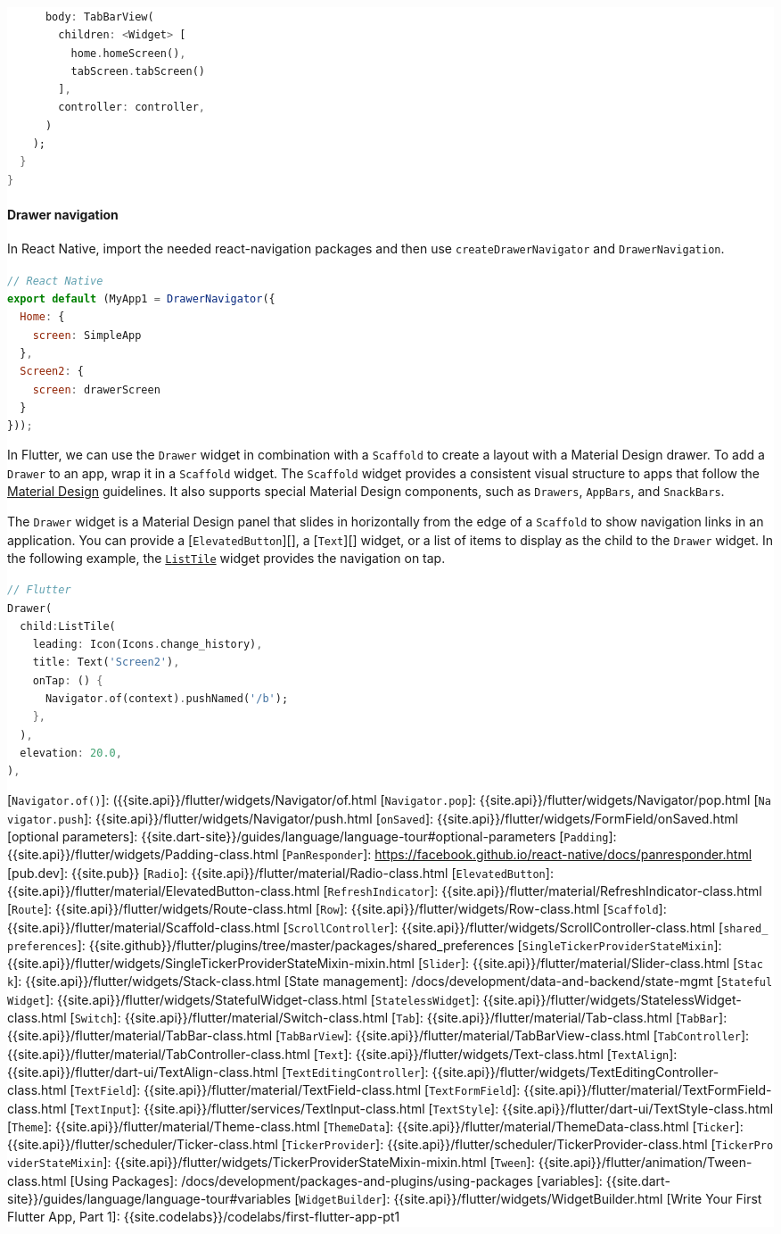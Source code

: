 ```dart
      body: TabBarView(
        children: <Widget> [
          home.homeScreen(),
          tabScreen.tabScreen()
        ],
        controller: controller,
      )
    );
  }
}
```

#### Drawer navigation

In React Native, import the needed react-navigation packages and then use
`createDrawerNavigator` and `DrawerNavigation`.

```js
// React Native
export default (MyApp1 = DrawerNavigator({
  Home: {
    screen: SimpleApp
  },
  Screen2: {
    screen: drawerScreen
  }
}));
```

In Flutter, we can use the `Drawer` widget in combination with a
`Scaffold` to create a layout with a Material Design drawer.
To add a `Drawer` to an app, wrap it in a `Scaffold` widget.
The `Scaffold` widget provides a consistent
visual structure to apps that follow the
[Material Design][] guidelines. It also supports
special Material Design components,
such as `Drawers`, `AppBars`, and `SnackBars`.

The `Drawer` widget is a Material Design panel that slides
in horizontally from the edge of a `Scaffold` to show navigation
links in an application. You can
provide a [`ElevatedButton`][], a [`Text`][] widget,
or a list of items to display as the child to the `Drawer` widget.
In the following example, the [`ListTile`][]
widget provides the navigation on tap.


```dart
// Flutter
Drawer(
  child:ListTile(
    leading: Icon(Icons.change_history),
    title: Text('Screen2'),
    onTap: () {
      Navigator.of(context).pushNamed('/b');
    },
  ),
  elevation: 20.0,
),
```


[GestureDetector class]: {{site.api}}/flutter/widgets/GestureDetector-class.html#instance-properties
[`AboutDialog`]: {{site.api}}/flutter/material/AboutDialog-class.html
[Adding Assets and Images in Flutter]: /docs/development/ui/assets-and-images
[`alertDialog`]: {{site.api}}/flutter/material/AlertDialog-class.html
[`Align`]: {{site.api}}/flutter/widgets/Align-class.html
[`Animation`]: {{site.api}}/flutter/animation/Animation-class.html
[`AnimationController`]: {{site.api}}/flutter/animation/AnimationController-class.html
[async and await]: {{site.dart-site}}/guides/language/language-tour#asynchrony-support
[`Axis`]: {{site.api}}/flutter/painting/Axis-class.html
[`BuildContext`]: {{site.api}}/flutter/widgets/BuildContext-class.html
[`Center`]: {{site.api}}/flutter/widgets/Center-class.html
[color palette]: {{site.material}}/guidelines/style/color.html
[colors]: {{site.api}}/flutter/material/Colors-class.html
[`Colors`]: {{site.api}}/flutter/material/Colors-class.html
[`Column`]: {{site.api}}/flutter/widgets/Column-class.html
[`Container`]: {{site.api}}/flutter/widgets/Container-class.html
[`Checkbox`]: {{site.api}}/flutter/material/Checkbox-class.html
[`CircleAvatar`]: {{site.api}}/flutter/material/CircleAvatar-class.html
[`CircularProgressIndicator`]: {{site.api}}/flutter/material/CircularProgressIndicator-class.html
[Cupertino (iOS-style)]: /docs/development/ui/widgets/cupertino
[`CustomPaint`]: {{site.api}}/flutter/widgets/CustomPaint-class.html
[`CustomPainter`]: {{site.api}}/flutter/rendering/CustomPainter-class.html
[Dart]: {{site.dart-site}}/dart-2
[Dart's Type System]: {{site.dart-site}}/guides/language/sound-dart
[`dart:io`]: {{site.api}}/flutter/dart-io/dart-io-library.html
[DartPadA]: {{site.dartpad}}/0df636e00f348bdec2bc1c8ebc7daeb1
[DartPadB]: {{site.dartpad}}/cf9e652f77636224d3e37d96dcf238e5
[DartPadC]: {{site.dartpad}}/3f4625c16e05eec396d6046883739612
[DartPadD]: {{site.dartpad}}/57ec21faa8b6fe2326ffd74e9781a2c7
[DartPadE]: {{site.dartpad}}/c85038ad677963cb6dc943eb1a0b72e6
[DartPadF]: {{site.dartpad}}/5454e8bfadf3000179d19b9bc6be9918
[Developing Packages & Plugins]: /docs/development/packages-and-plugins/developing-packages
[DevTools]: /docs/development/tools/devtools
[`Dismissible`]: {{site.api}}/flutter/widgets/Dismissible-class.html
[`FadeTransition`]: {{site.api}}/flutter/widgets/FadeTransition-class.html
[Flutter packages]: {{site.pub}}/flutter/
[Flutter Architectural Overview]: /docs/resources/architectural-overview
[Flutter Basic Widgets]: /docs/development/ui/widgets/basics
[Flutter Technical Overview]: /docs/resources/architectural-overview
[Flutter Widget Catalog]: /docs/development/ui/widgets
[Flutter Widget Index]: /docs/reference/widgets
[`FlutterLogo`]: {{site.api}}/flutter/material/FlutterLogo-class.html
[`Form`]: {{site.api}}/flutter/widgets/Form-class.html
[`TextButton`]: {{site.api}}/flutter/material/TextButton-class.html
[functions]: {{site.dart-site}}/guides/language/language-tour#functions
[`Future`]: {{site.dart-site}}/tutorials/language/futures
[`GestureDetector`]: {{site.api}}/flutter/widgets/GestureDetector-class.html
[Getting started]: /docs/get-started
[`Image`]: {{site.api}}/flutter/widgets/Image-class.html
[`IndexedWidgetBuilder`]: {{site.api}}/flutter/widgets/IndexedWidgetBuilder.html
[`InheritedWidget`]: {{site.api}}/flutter/widgets/InheritedWidget-class.html
[`InkWell`]: {{site.api}}/flutter/material/InkWell-class.html
[Layout Widgets]: /docs/development/ui/widgets/layout
[`LinearProgressIndicator`]: {{site.api}}/flutter/material/LinearProgressIndicator-class.html
[`ListTile`]: {{site.api}}/flutter/material/ListTile-class.html
[`ListView`]: {{site.api}}/flutter/widgets/ListView-class.html
[`ListView.builder`]: {{site.api}}/flutter/widgets/ListView/ListView.builder.html
[Material Design]: {{site.material}}/design
[Material icons]: {{site.api}}/flutter/material/Icons-class.html
[`MaterialApp`]: {{site.api}}/flutter/material/MaterialApp-class.html
[`MaterialPageRoute`]: {{site.api}}/flutter/material/MaterialPageRoute-class.html
[`ModalRoute`]: {{site.api}}/flutter/widgets/ModalRoute-class.html
[`Navigator`]: {{site.api}}/flutter/widgets/Navigator-class.html
[`Navigator.of()`]: ({{site.api}}/flutter/widgets/Navigator/of.html
[`Navigator.pop`]: {{site.api}}/flutter/widgets/Navigator/pop.html
[`Navigator.push`]: {{site.api}}/flutter/widgets/Navigator/push.html
[`onSaved`]: {{site.api}}/flutter/widgets/FormField/onSaved.html
[optional parameters]: {{site.dart-site}}/guides/language/language-tour#optional-parameters
[`Padding`]: {{site.api}}/flutter/widgets/Padding-class.html
[`PanResponder`]: https://facebook.github.io/react-native/docs/panresponder.html
[pub.dev]: {{site.pub}}
[`Radio`]: {{site.api}}/flutter/material/Radio-class.html
[`ElevatedButton`]: {{site.api}}/flutter/material/ElevatedButton-class.html
[`RefreshIndicator`]: {{site.api}}/flutter/material/RefreshIndicator-class.html
[`Route`]: {{site.api}}/flutter/widgets/Route-class.html
[`Row`]: {{site.api}}/flutter/widgets/Row-class.html
[`Scaffold`]: {{site.api}}/flutter/material/Scaffold-class.html
[`ScrollController`]: {{site.api}}/flutter/widgets/ScrollController-class.html
[`shared_preferences`]: {{site.github}}/flutter/plugins/tree/master/packages/shared_preferences
[`SingleTickerProviderStateMixin`]: {{site.api}}/flutter/widgets/SingleTickerProviderStateMixin-mixin.html
[`Slider`]: {{site.api}}/flutter/material/Slider-class.html
[`Stack`]: {{site.api}}/flutter/widgets/Stack-class.html
[State management]: /docs/development/data-and-backend/state-mgmt
[`StatefulWidget`]: {{site.api}}/flutter/widgets/StatefulWidget-class.html
[`StatelessWidget`]: {{site.api}}/flutter/widgets/StatelessWidget-class.html
[`Switch`]: {{site.api}}/flutter/material/Switch-class.html
[`Tab`]: {{site.api}}/flutter/material/Tab-class.html
[`TabBar`]: {{site.api}}/flutter/material/TabBar-class.html
[`TabBarView`]: {{site.api}}/flutter/material/TabBarView-class.html
[`TabController`]: {{site.api}}/flutter/material/TabController-class.html
[`Text`]: {{site.api}}/flutter/widgets/Text-class.html
[`TextAlign`]: {{site.api}}/flutter/dart-ui/TextAlign-class.html
[`TextEditingController`]: {{site.api}}/flutter/widgets/TextEditingController-class.html
[`TextField`]: {{site.api}}/flutter/material/TextField-class.html
[`TextFormField`]: {{site.api}}/flutter/material/TextFormField-class.html
[`TextInput`]: {{site.api}}/flutter/services/TextInput-class.html
[`TextStyle`]: {{site.api}}/flutter/dart-ui/TextStyle-class.html
[`Theme`]: {{site.api}}/flutter/material/Theme-class.html
[`ThemeData`]: {{site.api}}/flutter/material/ThemeData-class.html
[`Ticker`]: {{site.api}}/flutter/scheduler/Ticker-class.html
[`TickerProvider`]: {{site.api}}/flutter/scheduler/TickerProvider-class.html
[`TickerProviderStateMixin`]: {{site.api}}/flutter/widgets/TickerProviderStateMixin-mixin.html
[`Tween`]: {{site.api}}/flutter/animation/Tween-class.html
[Using Packages]: /docs/development/packages-and-plugins/using-packages
[variables]: {{site.dart-site}}/guides/language/language-tour#variables
[`WidgetBuilder`]: {{site.api}}/flutter/widgets/WidgetBuilder.html
[Write Your First Flutter App, Part 1]: {{site.codelabs}}/codelabs/first-flutter-app-pt1